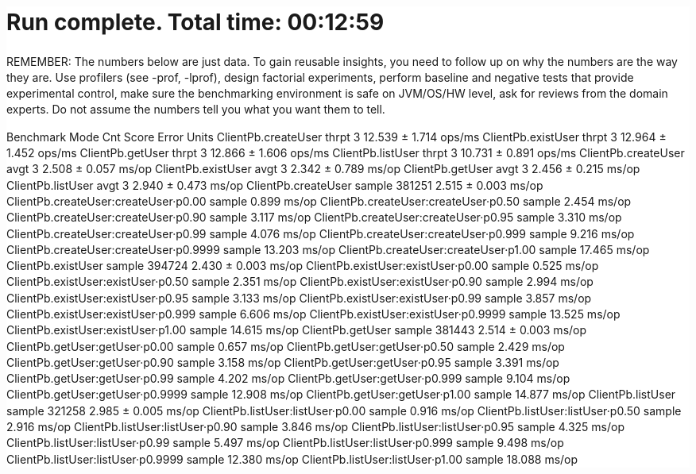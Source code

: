 
# Run complete. Total time: 00:12:59

REMEMBER: The numbers below are just data. To gain reusable insights, you need to follow up on
why the numbers are the way they are. Use profilers (see -prof, -lprof), design factorial
experiments, perform baseline and negative tests that provide experimental control, make sure
the benchmarking environment is safe on JVM/OS/HW level, ask for reviews from the domain experts.
Do not assume the numbers tell you what you want them to tell.

Benchmark                                 Mode     Cnt   Score   Error   Units
ClientPb.createUser                      thrpt       3  12.539 ± 1.714  ops/ms
ClientPb.existUser                       thrpt       3  12.964 ± 1.452  ops/ms
ClientPb.getUser                         thrpt       3  12.866 ± 1.606  ops/ms
ClientPb.listUser                        thrpt       3  10.731 ± 0.891  ops/ms
ClientPb.createUser                       avgt       3   2.508 ± 0.057   ms/op
ClientPb.existUser                        avgt       3   2.342 ± 0.789   ms/op
ClientPb.getUser                          avgt       3   2.456 ± 0.215   ms/op
ClientPb.listUser                         avgt       3   2.940 ± 0.473   ms/op
ClientPb.createUser                     sample  381251   2.515 ± 0.003   ms/op
ClientPb.createUser:createUser·p0.00    sample           0.899           ms/op
ClientPb.createUser:createUser·p0.50    sample           2.454           ms/op
ClientPb.createUser:createUser·p0.90    sample           3.117           ms/op
ClientPb.createUser:createUser·p0.95    sample           3.310           ms/op
ClientPb.createUser:createUser·p0.99    sample           4.076           ms/op
ClientPb.createUser:createUser·p0.999   sample           9.216           ms/op
ClientPb.createUser:createUser·p0.9999  sample          13.203           ms/op
ClientPb.createUser:createUser·p1.00    sample          17.465           ms/op
ClientPb.existUser                      sample  394724   2.430 ± 0.003   ms/op
ClientPb.existUser:existUser·p0.00      sample           0.525           ms/op
ClientPb.existUser:existUser·p0.50      sample           2.351           ms/op
ClientPb.existUser:existUser·p0.90      sample           2.994           ms/op
ClientPb.existUser:existUser·p0.95      sample           3.133           ms/op
ClientPb.existUser:existUser·p0.99      sample           3.857           ms/op
ClientPb.existUser:existUser·p0.999     sample           6.606           ms/op
ClientPb.existUser:existUser·p0.9999    sample          13.525           ms/op
ClientPb.existUser:existUser·p1.00      sample          14.615           ms/op
ClientPb.getUser                        sample  381443   2.514 ± 0.003   ms/op
ClientPb.getUser:getUser·p0.00          sample           0.657           ms/op
ClientPb.getUser:getUser·p0.50          sample           2.429           ms/op
ClientPb.getUser:getUser·p0.90          sample           3.158           ms/op
ClientPb.getUser:getUser·p0.95          sample           3.391           ms/op
ClientPb.getUser:getUser·p0.99          sample           4.202           ms/op
ClientPb.getUser:getUser·p0.999         sample           9.104           ms/op
ClientPb.getUser:getUser·p0.9999        sample          12.908           ms/op
ClientPb.getUser:getUser·p1.00          sample          14.877           ms/op
ClientPb.listUser                       sample  321258   2.985 ± 0.005   ms/op
ClientPb.listUser:listUser·p0.00        sample           0.916           ms/op
ClientPb.listUser:listUser·p0.50        sample           2.916           ms/op
ClientPb.listUser:listUser·p0.90        sample           3.846           ms/op
ClientPb.listUser:listUser·p0.95        sample           4.325           ms/op
ClientPb.listUser:listUser·p0.99        sample           5.497           ms/op
ClientPb.listUser:listUser·p0.999       sample           9.498           ms/op
ClientPb.listUser:listUser·p0.9999      sample          12.380           ms/op
ClientPb.listUser:listUser·p1.00        sample          18.088           ms/op
